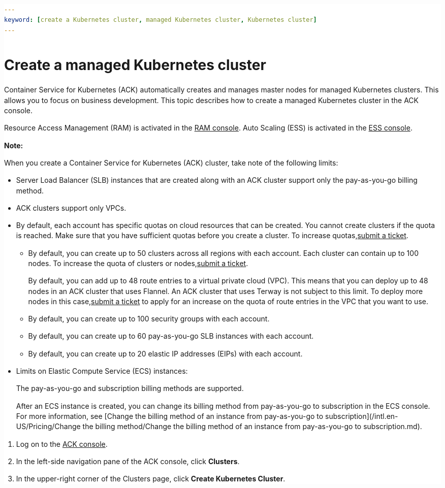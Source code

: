 ```yaml
---
keyword: [create a Kubernetes cluster, managed Kubernetes cluster, Kubernetes cluster]
---
```


# Create a managed Kubernetes cluster

Container Service for Kubernetes \(ACK\) automatically creates and manages master nodes for managed Kubernetes clusters. This allows you to focus on business development. This topic describes how to create a managed Kubernetes cluster in the ACK console.

Resource Access Management \(RAM\) is activated in the [RAM console](https://ram.console.aliyun.com/). Auto Scaling \(ESS\) is activated in the [ESS console](https://essnew.console.aliyun.com).

**Note:**

When you create a Container Service for Kubernetes \(ACK\) cluster, take note of the following limits:

-   Server Load Balancer \(SLB\) instances that are created along with an ACK cluster support only the pay-as-you-go billing method.
-   ACK clusters support only VPCs.
-   By default, each account has specific quotas on cloud resources that can be created. You cannot create clusters if the quota is reached. Make sure that you have sufficient quotas before you create a cluster. To increase quotas,[submit a ticket](https://workorder-intl.console.aliyun.com/console.htm).
    -   By default, you can create up to 50 clusters across all regions with each account. Each cluster can contain up to 100 nodes. To increase the quota of clusters or nodes,[submit a ticket](https://workorder-intl.console.aliyun.com/console.htm).

        By default, you can add up to 48 route entries to a virtual private cloud \(VPC\). This means that you can deploy up to 48 nodes in an ACK cluster that uses Flannel. An ACK cluster that uses Terway is not subject to this limit. To deploy more nodes in this case,[submit a ticket](https://workorder-intl.console.aliyun.com/console.htm) to apply for an increase on the quota of route entries in the VPC that you want to use.

    -   By default, you can create up to 100 security groups with each account.
    -   By default, you can create up to 60 pay-as-you-go SLB instances with each account.
    -   By default, you can create up to 20 elastic IP addresses \(EIPs\) with each account.
-   Limits on Elastic Compute Service \(ECS\) instances:

    The pay-as-you-go and subscription billing methods are supported.

    After an ECS instance is created, you can change its billing method from pay-as-you-go to subscription in the ECS console. For more information, see [Change the billing method of an instance from pay-as-you-go to subscription](/intl.en-US/Pricing/Change the billing method/Change the billing method of an instance from pay-as-you-go to subscription.md).


1.  Log on to the [ACK console](https://cs.console.aliyun.com).

2.  In the left-side navigation pane of the ACK console, click **Clusters**.

3.  In the upper-right corner of the Clusters page, click **Create Kubernetes Cluster**.
